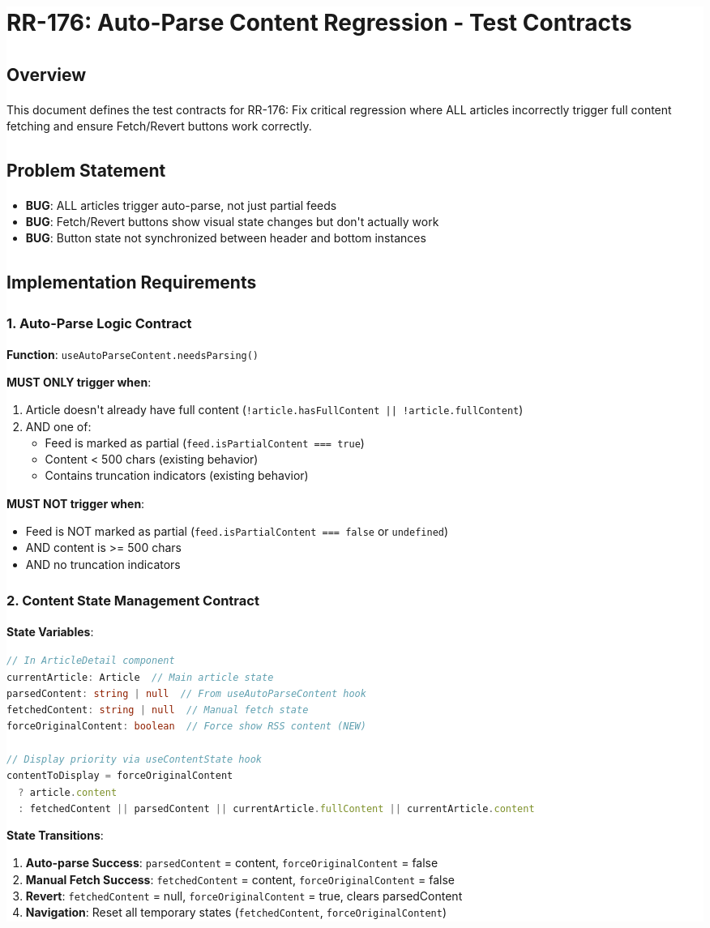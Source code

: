 # RR-176: Auto-Parse Content Regression - Test Contracts

## Overview
This document defines the test contracts for RR-176: Fix critical regression where ALL articles incorrectly trigger full content fetching and ensure Fetch/Revert buttons work correctly.

## Problem Statement
- **BUG**: ALL articles trigger auto-parse, not just partial feeds
- **BUG**: Fetch/Revert buttons show visual state changes but don't actually work
- **BUG**: Button state not synchronized between header and bottom instances

## Implementation Requirements

### 1. Auto-Parse Logic Contract
**Function**: `useAutoParseContent.needsParsing()`

**MUST ONLY trigger when**:
1. Article doesn't already have full content (`!article.hasFullContent || !article.fullContent`)
2. AND one of:
   - Feed is marked as partial (`feed.isPartialContent === true`)
   - Content < 500 chars (existing behavior)
   - Contains truncation indicators (existing behavior)

**MUST NOT trigger when**:
- Feed is NOT marked as partial (`feed.isPartialContent === false` or `undefined`)
- AND content is >= 500 chars
- AND no truncation indicators

### 2. Content State Management Contract

**State Variables**:
```typescript
// In ArticleDetail component
currentArticle: Article  // Main article state
parsedContent: string | null  // From useAutoParseContent hook
fetchedContent: string | null  // Manual fetch state
forceOriginalContent: boolean  // Force show RSS content (NEW)

// Display priority via useContentState hook
contentToDisplay = forceOriginalContent 
  ? article.content 
  : fetchedContent || parsedContent || currentArticle.fullContent || currentArticle.content
```

**State Transitions**:
1. **Auto-parse Success**: `parsedContent` = content, `forceOriginalContent` = false
2. **Manual Fetch Success**: `fetchedContent` = content, `forceOriginalContent` = false
3. **Revert**: `fetchedContent` = null, `forceOriginalContent` = true, clears parsedContent
4. **Navigation**: Reset all temporary states (`fetchedContent`, `forceOriginalContent`)
